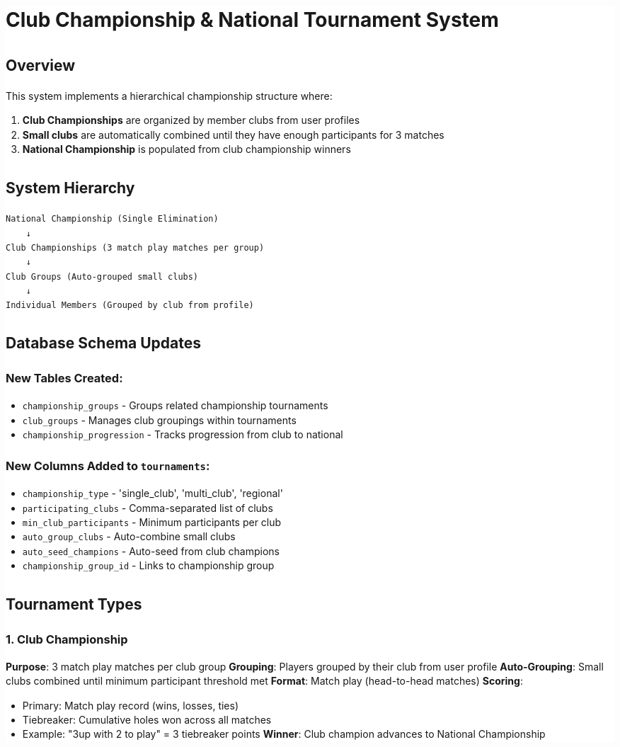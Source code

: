 # Club Championship & National Tournament System

## Overview

This system implements a hierarchical championship structure where:
1. **Club Championships** are organized by member clubs from user profiles
2. **Small clubs** are automatically combined until they have enough participants for 3 matches
3. **National Championship** is populated from club championship winners

## System Hierarchy

```
National Championship (Single Elimination)
    ↓
Club Championships (3 match play matches per group)
    ↓
Club Groups (Auto-grouped small clubs)
    ↓
Individual Members (Grouped by club from profile)
```

## Database Schema Updates

### New Tables Created:
- `championship_groups` - Groups related championship tournaments
- `club_groups` - Manages club groupings within tournaments
- `championship_progression` - Tracks progression from club to national

### New Columns Added to `tournaments`:
- `championship_type` - 'single_club', 'multi_club', 'regional'
- `participating_clubs` - Comma-separated list of clubs
- `min_club_participants` - Minimum participants per club
- `auto_group_clubs` - Auto-combine small clubs
- `auto_seed_champions` - Auto-seed from club champions
- `championship_group_id` - Links to championship group

## Tournament Types

### 1. Club Championship
**Purpose**: 3 match play matches per club group
**Grouping**: Players grouped by their club from user profile
**Auto-Grouping**: Small clubs combined until minimum participant threshold met
**Format**: Match play (head-to-head matches)
**Scoring**: 
  - Primary: Match play record (wins, losses, ties)
  - Tiebreaker: Cumulative holes won across all matches
  - Example: "3up with 2 to play" = 3 tiebreaker points
**Winner**: Club champion advances to National Championship

